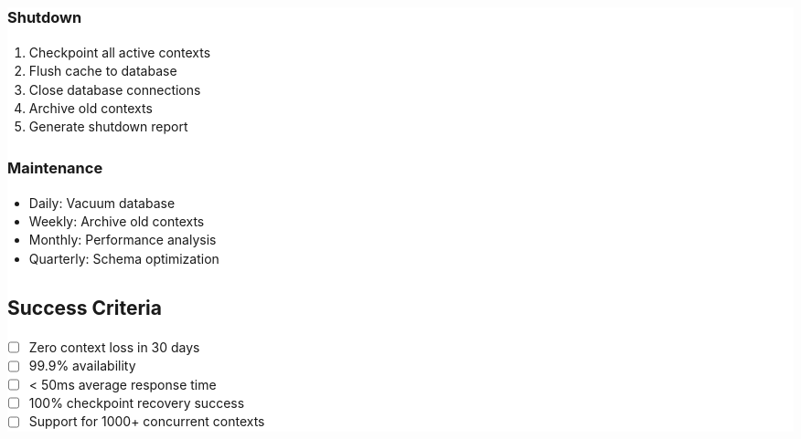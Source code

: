 ### Shutdown
1. Checkpoint all active contexts
2. Flush cache to database
3. Close database connections
4. Archive old contexts
5. Generate shutdown report

### Maintenance
- Daily: Vacuum database
- Weekly: Archive old contexts
- Monthly: Performance analysis
- Quarterly: Schema optimization

## Success Criteria

- [ ] Zero context loss in 30 days
- [ ] 99.9% availability
- [ ] < 50ms average response time
- [ ] 100% checkpoint recovery success
- [ ] Support for 1000+ concurrent contexts